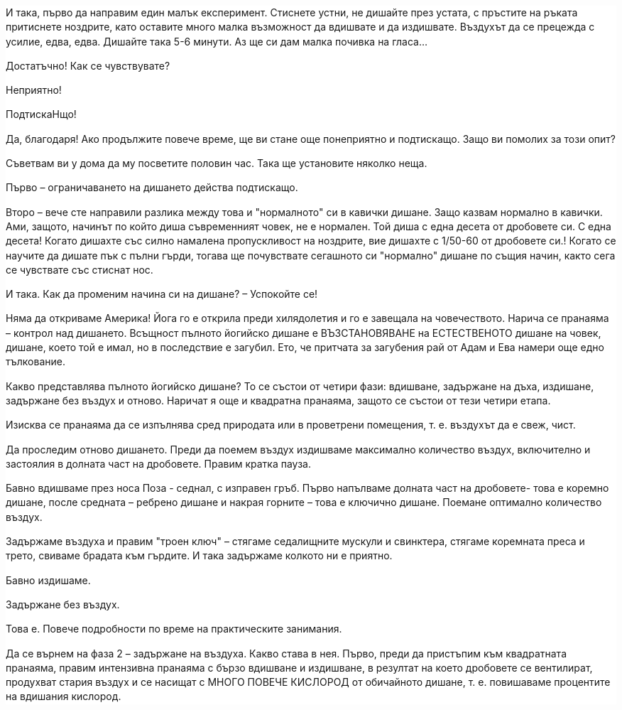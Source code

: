 И така, първо да направим един малък експеримент. Стиснете устни, не дишайте през устата, с пръстите на ръката притиснете ноздрите, като оставите много малка възможност да вдишвате и да издишвате. Въздухът да се прецежда с усилие, едва, едва. Дишайте така 5-6 минути. Аз ще си дам малка почивка на гласа…


Достатъчно! Как се чувствувате?

Неприятно!

ПодтискаНщо!

Да, благодаря! Ако продължите повече време, ще ви стане още понеприятно и подтискащо. Защо ви помолих за този опит?

Съветвам ви у дома да му посветите половин час. Така ще установите няколко неща.

Първо – ограничаването на дишането действа подтискащо.

Второ – вече сте направили разлика между това и "нормалното" си в кавички дишане. Защо казвам нормално в кавички. Ами, защото, начинът по който диша съвременният човек, не е нормален. Той диша с една десета от дробовете си. С една десета! Когато дишахте със силно намалена пропускливост на ноздрите, вие дишахте с 1/50-60 от дробовете си.! Когато се научите да дишате пък с пълни гърди, тогава ще почувствате сегашното си "нормално" дишане по същия начин, както сега се чувствате със стиснат нос.

И така. Как да променим начина си на дишане? – Успокойте се!

Няма да откриваме Америка! Йога го е открила преди хилядолетия и го е завещала на човечеството. Нарича се пранаяма – контрол над дишането. Всъщност пълното йогийско дишане е ВЪЗСТАНОВЯВАНЕ на ЕСТЕСТВЕНОТО дишане на човек, дишане, което той е имал, но в последствие e загубил. Ето, че притчата за загубения рай от Адам и Ева намери още едно тълкование.

Какво представлява пълното йогийско дишане? То се състои от четири фази: вдишване, задържане на дъха, издишане, задържане без въздух и отново. Наричат я още и квадратна пранаяма, защото се състои от тези четири етапа.

Изисква се пранаяма да се изпълнява сред природата или в проветрени помещения, т. е. въздухът да е свеж, чист.

Да проследим отново дишането. Преди да поемем въздух издишваме максимално количество въздух, включително и застоялия в долната част на дробовете. Правим кратка пауза.

Бавно вдишваме през носа Поза - седнал, с изправен гръб. Първо напълваме долната част на дробовете- това е коремно дишане, после средната – ребрено дишане и накрая горните – това е ключично дишане. Поемане оптимално количество въздух.

Задържаме въздуха и правим "троен ключ" – стягаме седалищните мускули и свинктера, стягаме коремната преса и трето, свиваме брадата към гърдите. И така задържаме колкото ни е приятно.

Бавно издишаме.

Задържане без въздух.

Това е. Повече подробности по време на практическите занимания.

Да се върнем на фаза 2 – задържане на въздуха. Какво става в нея. Първо, преди да пристъпим към квадратната пранаяма, правим интензивна пранаяма с бързо вдишване и издишване, в резултат на което дробовете се вентилират, продухват стария въздух и се насищат с МНОГО ПОВЕЧЕ КИСЛОРОД от обичайното дишане, т. е. повишаваме процентите на вдишания кислород.
